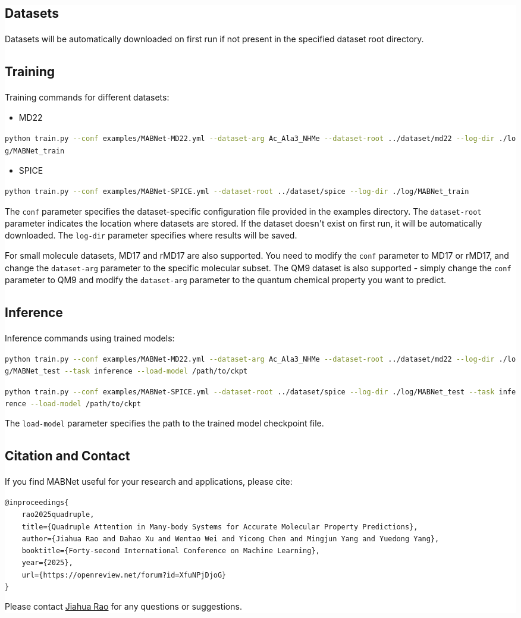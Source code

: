 ## Datasets

Datasets will be automatically downloaded on first run if not present in the specified dataset root directory.

## Training

Training commands for different datasets:

* MD22
``` bash 
python train.py --conf examples/MABNet-MD22.yml --dataset-arg Ac_Ala3_NHMe --dataset-root ../dataset/md22 --log-dir ./log/MABNet_train
```

* SPICE
``` bash
python train.py --conf examples/MABNet-SPICE.yml --dataset-root ../dataset/spice --log-dir ./log/MABNet_train
```

The `conf` parameter specifies the dataset-specific configuration file provided in the examples directory. The `dataset-root` parameter indicates the location where datasets are stored. If the dataset doesn't exist on first run, it will be automatically downloaded. The `log-dir` parameter specifies where results will be saved.

For small molecule datasets, MD17 and rMD17 are also supported. You need to modify the `conf` parameter to MD17 or rMD17, and change the `dataset-arg` parameter to the specific molecular subset. The QM9 dataset is also supported - simply change the `conf` parameter to QM9 and modify the `dataset-arg` parameter to the quantum chemical property you want to predict.

## Inference

Inference commands using trained models:

``` bash 
python train.py --conf examples/MABNet-MD22.yml --dataset-arg Ac_Ala3_NHMe --dataset-root ../dataset/md22 --log-dir ./log/MABNet_test --task inference --load-model /path/to/ckpt
```

``` bash 
python train.py --conf examples/MABNet-SPICE.yml --dataset-root ../dataset/spice --log-dir ./log/MABNet_test --task inference --load-model /path/to/ckpt
```

The `load-model` parameter specifies the path to the trained model checkpoint file.

## Citation and Contact

If you find MABNet useful for your research and applications, please cite:

```
@inproceedings{
    rao2025quadruple,
    title={Quadruple Attention in Many-body Systems for Accurate Molecular Property Predictions},
    author={Jiahua Rao and Dahao Xu and Wentao Wei and Yicong Chen and Mingjun Yang and Yuedong Yang},
    booktitle={Forty-second International Conference on Machine Learning},
    year={2025},
    url={https://openreview.net/forum?id=XfuNPjDjoG}
}
```

Please contact [Jiahua Rao](raojh7@mail.sysu.edu.cn) for any questions or suggestions.